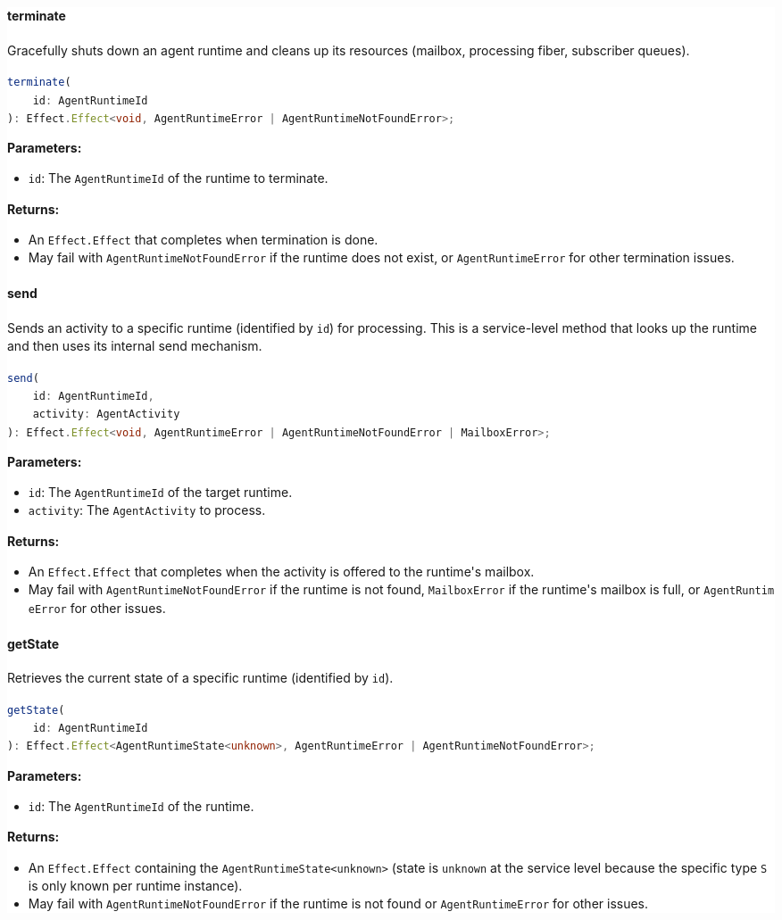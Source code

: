 #### terminate
Gracefully shuts down an agent runtime and cleans up its resources (mailbox, processing fiber, subscriber queues).

```typescript
terminate(
    id: AgentRuntimeId
): Effect.Effect<void, AgentRuntimeError | AgentRuntimeNotFoundError>;
```

**Parameters:**
- `id`: The `AgentRuntimeId` of the runtime to terminate.

**Returns:**
- An `Effect.Effect` that completes when termination is done.
- May fail with `AgentRuntimeNotFoundError` if the runtime does not exist, or `AgentRuntimeError` for other termination issues.

#### send
Sends an activity to a specific runtime (identified by `id`) for processing.
This is a service-level method that looks up the runtime and then uses its internal send mechanism.

```typescript
send(
    id: AgentRuntimeId, 
    activity: AgentActivity
): Effect.Effect<void, AgentRuntimeError | AgentRuntimeNotFoundError | MailboxError>;
```

**Parameters:**
- `id`: The `AgentRuntimeId` of the target runtime.
- `activity`: The `AgentActivity` to process.

**Returns:**
- An `Effect.Effect` that completes when the activity is offered to the runtime's mailbox.
- May fail with `AgentRuntimeNotFoundError` if the runtime is not found, `MailboxError` if the runtime's mailbox is full, or `AgentRuntimeError` for other issues.

#### getState
Retrieves the current state of a specific runtime (identified by `id`).

```typescript
getState(
    id: AgentRuntimeId
): Effect.Effect<AgentRuntimeState<unknown>, AgentRuntimeError | AgentRuntimeNotFoundError>;
```

**Parameters:**
- `id`: The `AgentRuntimeId` of the runtime.

**Returns:**
- An `Effect.Effect` containing the `AgentRuntimeState<unknown>` (state is `unknown` at the service level because the specific type `S` is only known per runtime instance).
- May fail with `AgentRuntimeNotFoundError` if the runtime is not found or `AgentRuntimeError` for other issues.
